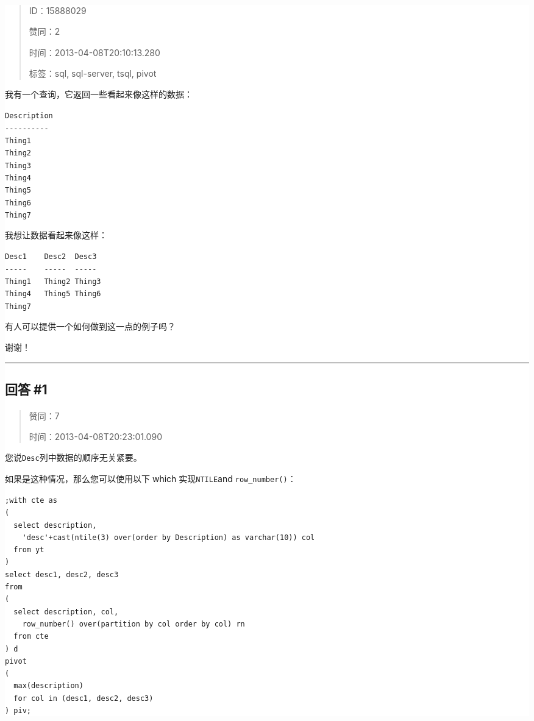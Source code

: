 > ID：15888029
> 
> 赞同：2
> 
> 时间：2013-04-08T20:10:13.280
> 
> 标签：sql, sql-server, tsql, pivot

我有一个查询，它返回一些看起来像这样的数据：

```
Description
----------
Thing1
Thing2
Thing3
Thing4
Thing5
Thing6
Thing7 
```

我想让数据看起来像这样：

```
Desc1    Desc2  Desc3
-----    -----  -----
Thing1   Thing2 Thing3
Thing4   Thing5 Thing6
Thing7 
```

有人可以提供一个如何做到这一点的例子吗？

谢谢！

* * *

## 回答 #1

> 赞同：7
> 
> 时间：2013-04-08T20:23:01.090

您说`Desc`列中数据的顺序无关紧要。

如果是这种情况，那么您可以使用以下 which 实现`NTILE`and `row_number()`：

```
;with cte as
(
  select description,
    'desc'+cast(ntile(3) over(order by Description) as varchar(10)) col
  from yt
)
select desc1, desc2, desc3
from
(
  select description, col,
    row_number() over(partition by col order by col) rn
  from cte
) d
pivot
(
  max(description)
  for col in (desc1, desc2, desc3)
) piv; 
```
